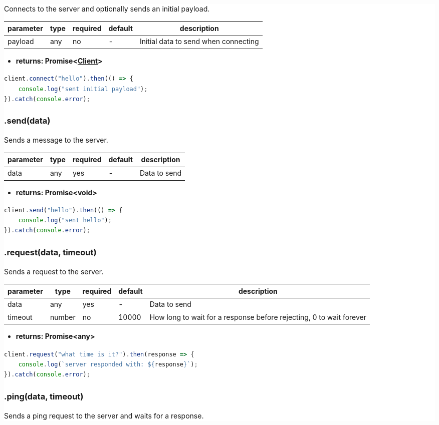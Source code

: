 Connects to the server and optionally sends an initial payload.

|parameter|type|required|default|description|
|-|-|-|-|-|
|payload|any|no|-|Initial data to send when connecting|

* **returns: Promise<[Client](#client)>**

```js
client.connect("hello").then(() => {
    console.log("sent initial payload");
}).catch(console.error);
```

### .send(data)

Sends a message to the server.

|parameter|type|required|default|description|
|-|-|-|-|-|
|data|any|yes|-|Data to send|

* **returns: Promise\<void\>**

```js
client.send("hello").then(() => {
    console.log("sent hello");
}).catch(console.error);
```

### .request(data, timeout)

Sends a request to the server.

|parameter|type|required|default|description|
|-|-|-|-|-|
|data|any|yes|-|Data to send|
|timeout|number|no|10000|How long to wait for a response before rejecting, 0 to wait forever|

* **returns: Promise\<any\>**

```js
client.request("what time is it?").then(response => {
    console.log(`server responded with: ${response}`);
}).catch(console.error);
```

### .ping(data, timeout)

Sends a ping request to the server and waits for a response.

